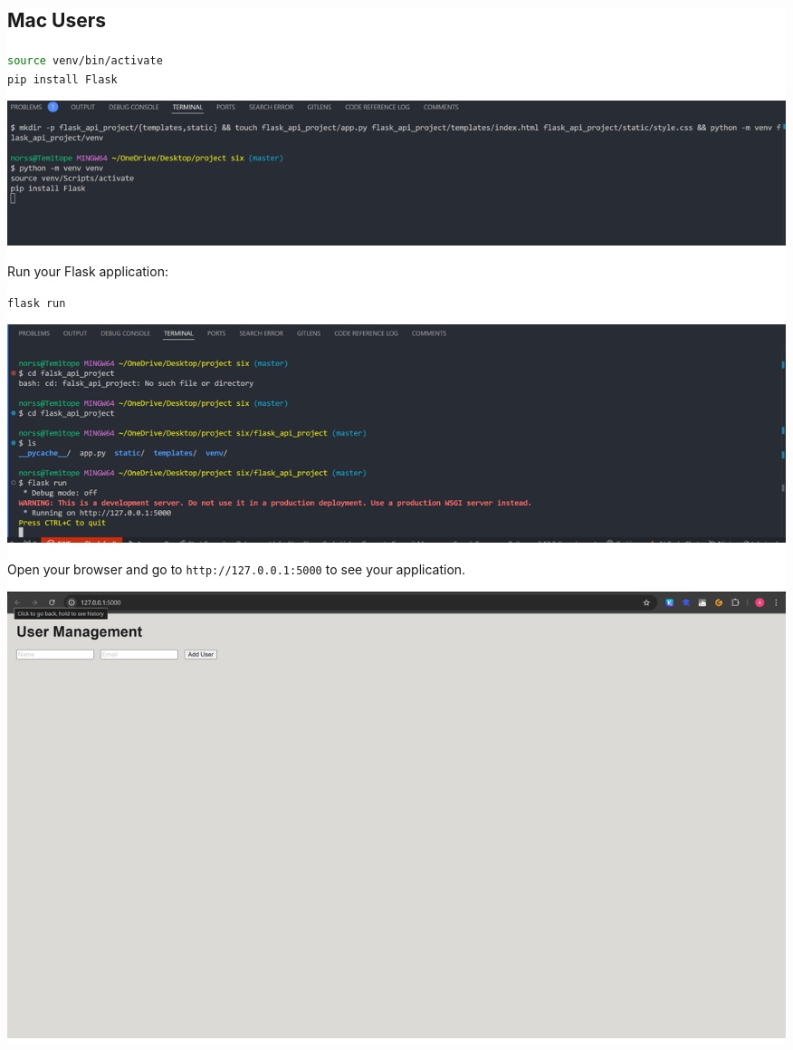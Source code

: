 ## Mac Users
```bash
source venv/bin/activate  
pip install Flask       
```
![images](images/6.png)


Run your Flask application:
```bash
flask run
```
![images](images/7.png)

Open your browser and go to `http://127.0.0.1:5000` to see your application.

![images](images/8.png)
